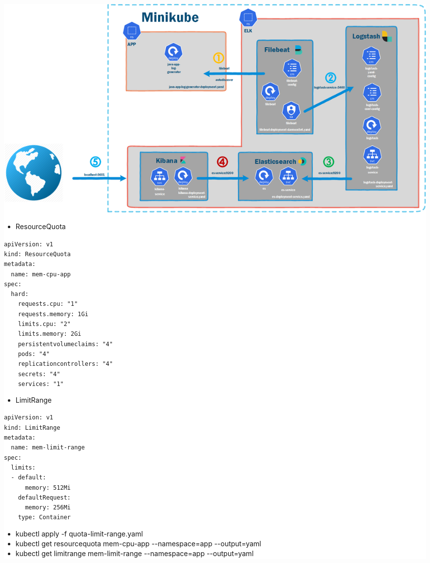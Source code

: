<img src='./images/logstashEKLFJ3.png' width="100%" >   

- ResourceQuota
```   
apiVersion: v1
kind: ResourceQuota
metadata:
  name: mem-cpu-app
spec:
  hard:  
    requests.cpu: "1"  
    requests.memory: 1Gi  
    limits.cpu: "2"  
    limits.memory: 2Gi   
    persistentvolumeclaims: "4"
    pods: "4"
    replicationcontrollers: "4"
    secrets: "4"
    services: "1"
```   

- LimitRange
```
apiVersion: v1
kind: LimitRange
metadata:
  name: mem-limit-range
spec:
  limits:
  - default:
      memory: 512Mi
    defaultRequest:
      memory: 256Mi
    type: Container
```   
- kubectl apply -f quota-limit-range.yaml   
- kubectl get resourcequota mem-cpu-app --namespace=app --output=yaml 
- kubectl get limitrange mem-limit-range --namespace=app --output=yaml   
